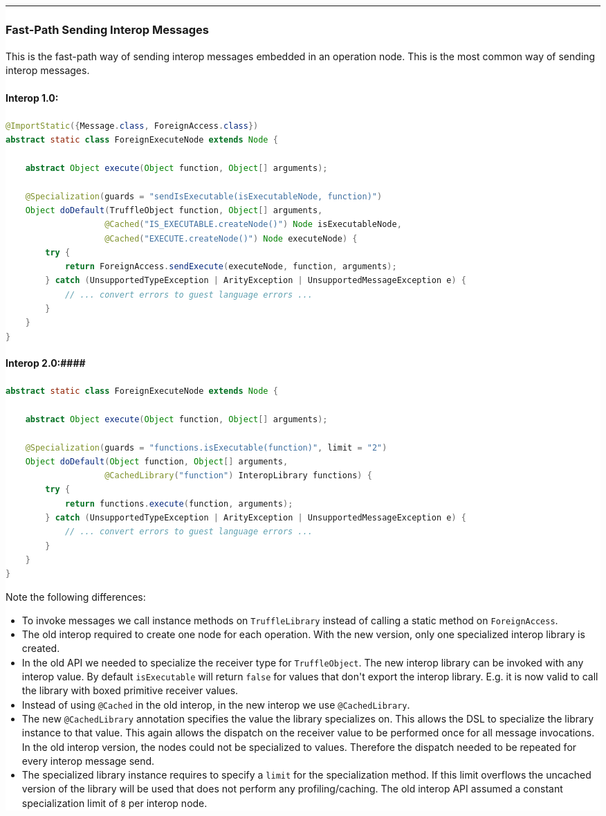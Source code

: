 <hr/>

### Fast-Path Sending Interop Messages

This is the fast-path way of sending interop messages embedded in an operation node. This is the most common way of sending interop messages.

#### Interop 1.0: ####

```java
@ImportStatic({Message.class, ForeignAccess.class})
abstract static class ForeignExecuteNode extends Node {

    abstract Object execute(Object function, Object[] arguments);

    @Specialization(guards = "sendIsExecutable(isExecutableNode, function)")
    Object doDefault(TruffleObject function, Object[] arguments,
                    @Cached("IS_EXECUTABLE.createNode()") Node isExecutableNode,
                    @Cached("EXECUTE.createNode()") Node executeNode) {
        try {
            return ForeignAccess.sendExecute(executeNode, function, arguments);
        } catch (UnsupportedTypeException | ArityException | UnsupportedMessageException e) {
            // ... convert errors to guest language errors ...
        }
    }
}
```

#### Interop 2.0:####

```java
abstract static class ForeignExecuteNode extends Node {

    abstract Object execute(Object function, Object[] arguments);

    @Specialization(guards = "functions.isExecutable(function)", limit = "2")
    Object doDefault(Object function, Object[] arguments,
                    @CachedLibrary("function") InteropLibrary functions) {
        try {
            return functions.execute(function, arguments);
        } catch (UnsupportedTypeException | ArityException | UnsupportedMessageException e) {
            // ... convert errors to guest language errors ...
        }
    }
}
```

Note the following differences:

* To invoke messages we call instance methods on `TruffleLibrary` instead of calling a static method on `ForeignAccess`.
* The old interop required to create one node for each operation. With the new version, only one specialized interop library is created. 
* In the old API we needed to specialize the receiver type for `TruffleObject`. The new interop library can be invoked with any interop value. By default `isExecutable` will return `false` for values that don't export the interop library. E.g. it is now valid to call the library with boxed primitive receiver values. 
* Instead of using `@Cached` in the old interop, in the new interop we use `@CachedLibrary`.
* The new `@CachedLibrary` annotation specifies the value the library specializes on. This allows the DSL to specialize the library instance to that value. This again allows the dispatch on the receiver value to be performed once for all message invocations. In the old interop version, the nodes could not be specialized to values. Therefore the dispatch needed to be repeated for every interop message send.
* The specialized library instance requires to specify a `limit` for the specialization method. If this limit overflows the uncached version of the library will be used that does not perform any profiling/caching. The old interop API assumed a constant specialization limit of `8` per interop node.